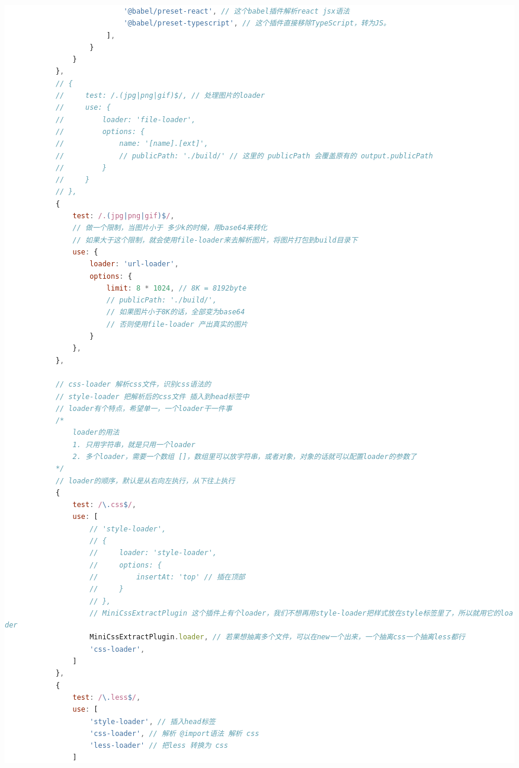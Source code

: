 ```javascript
                            '@babel/preset-react', // 这个babel插件解析react jsx语法
                            '@babel/preset-typescript', // 这个插件直接移除TypeScript，转为JS。
                        ],
                    }
                }
            },
            // {
            //     test: /.(jpg|png|gif)$/, // 处理图片的loader
            //     use: {
            //         loader: 'file-loader',
            //         options: {
            //             name: '[name].[ext]',
            //             // publicPath: './build/' // 这里的 publicPath 会覆盖原有的 output.publicPath
            //         }
            //     }
            // },
            {
                test: /.(jpg|png|gif)$/,
                // 做一个限制，当图片小于 多少k的时候，用base64来转化
                // 如果大于这个限制，就会使用file-loader来去解析图片，将图片打包到build目录下
                use: {
                    loader: 'url-loader',
                    options: {
                        limit: 8 * 1024, // 8K = 8192byte
                        // publicPath: './build/',
                        // 如果图片小于8K的话，全部变为base64
                        // 否则使用file-loader 产出真实的图片
                    }
                },
            },

            // css-loader 解析css文件，识别css语法的
            // style-loader 把解析后的css文件 插入到head标签中
            // loader有个特点，希望单一，一个loader干一件事
            /* 
                loader的用法
                1. 只用字符串，就是只用一个loader
                2. 多个loader，需要一个数组 []，数组里可以放字符串，或者对象，对象的话就可以配置loader的参数了
            */
            // loader的顺序，默认是从右向左执行，从下往上执行
            {
                test: /\.css$/,
                use: [
                    // 'style-loader',
                    // {
                    //     loader: 'style-loader',
                    //     options: {
                    //         insertAt: 'top' // 插在顶部
                    //     }
                    // },
                    // MiniCssExtractPlugin 这个插件上有个loader，我们不想再用style-loader把样式放在style标签里了，所以就用它的loader
                    MiniCssExtractPlugin.loader, // 若果想抽离多个文件，可以在new一个出来，一个抽离css一个抽离less都行
                    'css-loader',
                ]
            },
            {
                test: /\.less$/,
                use: [
                    'style-loader', // 插入head标签
                    'css-loader', // 解析 @import语法 解析 css
                    'less-loader' // 把less 转换为 css
                ]
```